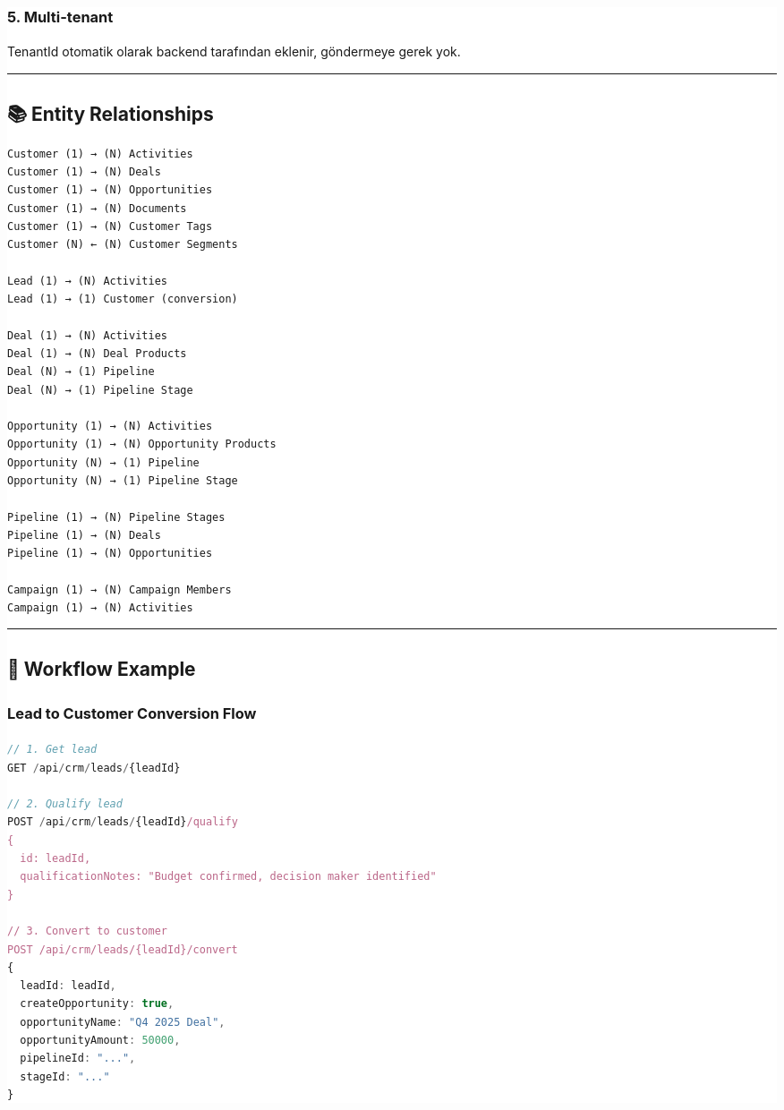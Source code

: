 ### 5. Multi-tenant
TenantId otomatik olarak backend tarafından eklenir, göndermeye gerek yok.

---

## 📚 Entity Relationships

```
Customer (1) → (N) Activities
Customer (1) → (N) Deals
Customer (1) → (N) Opportunities
Customer (1) → (N) Documents
Customer (1) → (N) Customer Tags
Customer (N) ← (N) Customer Segments

Lead (1) → (N) Activities
Lead (1) → (1) Customer (conversion)

Deal (1) → (N) Activities
Deal (1) → (N) Deal Products
Deal (N) → (1) Pipeline
Deal (N) → (1) Pipeline Stage

Opportunity (1) → (N) Activities
Opportunity (1) → (N) Opportunity Products
Opportunity (N) → (1) Pipeline
Opportunity (N) → (1) Pipeline Stage

Pipeline (1) → (N) Pipeline Stages
Pipeline (1) → (N) Deals
Pipeline (1) → (N) Opportunities

Campaign (1) → (N) Campaign Members
Campaign (1) → (N) Activities
```

---

## 🔄 Workflow Example

### Lead to Customer Conversion Flow
```typescript
// 1. Get lead
GET /api/crm/leads/{leadId}

// 2. Qualify lead
POST /api/crm/leads/{leadId}/qualify
{
  id: leadId,
  qualificationNotes: "Budget confirmed, decision maker identified"
}

// 3. Convert to customer
POST /api/crm/leads/{leadId}/convert
{
  leadId: leadId,
  createOpportunity: true,
  opportunityName: "Q4 2025 Deal",
  opportunityAmount: 50000,
  pipelineId: "...",
  stageId: "..."
}

```